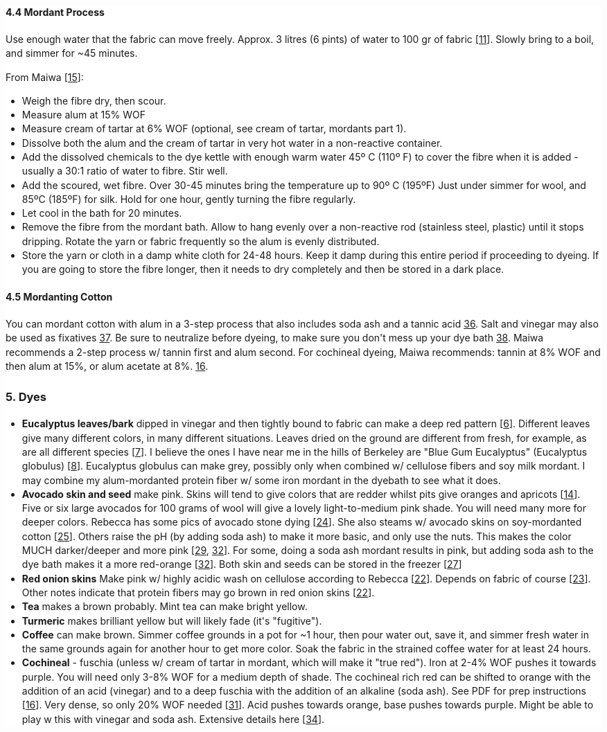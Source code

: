 #### 4.4 Mordant Process
Use enough water that the fabric can move freely. Approx. 3 litres (6 pints) of water to 100 gr of fabric [[11]].
Slowly bring to a boil, and simmer for ~45 minutes.

From Maiwa [[15]]:
- Weigh the fibre dry, then scour.
- Measure alum at 15% WOF
- Measure cream of tartar at 6% WOF (optional, see cream of tartar, mordants part 1).
- Dissolve both the alum and the cream of tartar in very hot water in a non-reactive container.
- Add the dissolved chemicals to the dye kettle with enough warm water 45º C (110º F) to cover the fibre when it is added - usually a 30:1 ratio of water to fibre. Stir well.
- Add the scoured, wet fibre. Over 30-45 minutes bring the temperature up to 90º C (195ºF) Just under simmer for wool, and 85ºC (185ºF) for silk. Hold for one hour, gently turning the fibre regularly. 
- Let cool in the bath for 20 minutes. 
- Remove the fibre from the mordant bath. Allow to hang evenly over a non-reactive rod (stainless steel, plastic) until it stops dripping. Rotate the yarn or fabric frequently so the alum is evenly distributed. 
- Store the yarn or cloth in a damp white cloth for 24-48 hours. Keep it damp during this entire period if proceeding to dyeing. If you are going to store the fibre longer, then it needs to dry completely and then be stored in a dark place.

#### 4.5 Mordanting Cotton
You can mordant cotton with alum in a 3-step process that also includes soda ash and a tannic acid [36]. Salt and vinegar may also be used as fixatives [37]. Be sure to neutralize before dyeing, to make sure you don't mess up your dye bath [38]. Maiwa recommends a 2-step process w/ tannin first and alum second.  For cochineal dyeing, Maiwa recommends: tannin at 8% WOF and then alum at 15%, or alum acetate at 8%. [16].


### 5. Dyes

- **Eucalyptus leaves/bark** dipped in vinegar and then tightly bound to fabric can make a deep red pattern [[6]]. Different leaves give many different colors, in many different situations. Leaves dried on the ground are different from fresh, for example, as are all different species [[7]]. I believe the ones I have near me in the hills of Berkeley are "Blue Gum Eucalyptus" (Eucalyptus globulus) [[8]]. Eucalyptus globulus can make grey, possibly only when combined w/ cellulose fibers and soy milk mordant. I may combine my alum-mordanted protein fiber w/ some iron mordant in the dyebath to see what it does.
- **Avocado skin and seed** make pink. Skins will tend to give colors that are redder whilst pits give oranges and apricots [[14]]. Five or six large avocados for 100 grams of wool will give a lovely light-to-medium pink shade. You will need many more for deeper colors.  Rebecca has some pics of avocado stone dying [[24]]. She also steams w/ avocado skins on soy-mordanted cotton [[25]]. Others raise the pH (by adding soda ash) to make it more basic, and only use the nuts. This makes the color MUCH darker/deeper and more pink [[29], [32]]. For some, doing a soda ash mordant results in pink, but adding soda ash to the dye bath makes it a more red-orange [[32]]. Both skin and seeds can be stored in the freezer [[27]]
- **Red onion skins** Make pink w/ highly acidic wash on cellulose according to Rebecca [[22]]. Depends on fabric of course [[23]]. Other notes indicate that protein fibers may go brown in red onion skins [[22]].
- **Tea** makes a brown probably. Mint tea can make bright yellow.
- **Turmeric** makes brilliant yellow but will likely fade (it's "fugitive").
- **Coffee** can make brown. Simmer coffee grounds in a pot for ~1 hour, then pour water out, save it, and simmer fresh water in the same grounds again for another hour to get more color. Soak the fabric in the strained coffee water for at least 24 hours.
- **Cochineal** - fuschia (unless w/ cream of tartar in mordant, which will make it "true red"). Iron at 2-4% WOF pushes it towards purple. You will need only 3-8% WOF for a medium depth of shade.  The cochineal rich red can be shifted to orange with the addition of an acid (vinegar) and to a deep fuschia with the addition of an alkaline (soda ash).  See PDF for prep instructions [[16]]. Very dense, so only 20% WOF needed [[31]]. Acid pushes towards orange, base pushes towards purple. Might be able to play w this with vinegar and soda ash. Extensive details here [[34]].

[1]: http://maiwahandprints.blogspot.com/2010/12/natural-dyes-scouring.html
[2]: https://wendyfe.wordpress.com/tutorial-leaf-monoprinting-by-cassandra-tondro/
[3]: https://www.generations-quilt-patterns.com/orvus.html
[4]: http://maiwahandprints.blogspot.ca/2013/01/natural-dyes-mordants-part-1.html?m=1
[6]: https://feltingandfiberstudio.com/2013/08/21/eco-printing-onto-a-silk-chiffon-scarf-by-terriea-kwong/
[7]: http://www.turkeyredjournal.com/archives/V13_I1/flint.html
[8]: https://www.theatlantic.com/science/archive/2016/11/the-great-eucalyptus-debate/509069/
[9]: http://www.mycrosspatch.com/blog/2016/06/10/natural-dyes-experimenting-with-black-beans/
[10]: http://wewilltellyouallofoursecrets.blogspot.com/2013/05/making-mordants.html
[11]: https://www.townhillstudio.co.uk/5-easy-steps-prepare-fabric-natural-plant-dyeing/
[12]: https://www.townhillstudio.co.uk/secret-dyeing-eucalyptus-bark-7-easy-steps/
[13]: https://www.townhillstudio.co.uk/make-simple-silky-striped-scarf-step-step/
[14]: http://www.allnaturaldyeing.com/dyeing-with-avocados/
[15]: http://maiwahandprints.blogspot.ca/2013/01/natural-dyes-mordants-part-3.html
[16]: http://www.box19.ca/maiwa/pdf/Guide_To_Natural_Dyes.pdf
[17]: http://maiwahandprints.blogspot.ca/2013/01/natural-dyes-mordants-part-2.html
[18]: http://barbararochester.blogspot.com/2007/10/what-i-have-been-up-to-lately.html?m=1
[19]: http://naturallydyeing.blogspot.com/2010/03/e-u-c-l-y-p-t-u-s-g-l-o-b-u-l-u-s.html
[20]: http://essellesbabble.blogspot.com/2006/04/rust-solution-dyeing-tutorial.html?m=1
[21]: https://notjustnat.blogspot.com.au/2013/08/natural-dye-plus-plus.html
[22]: http://www.rebeccadesnos.com/journal/2016/11/28/some-magic-from-red-onion-skins
[23]: https://www.instagram.com/p/BQaH-1VhLyQ/?taken-by=rebeccadesnos
[24]: http://www.rebeccadesnos.com/journal/2016/1/28/adventures-in-avocado-stone-dyeing
[25]: http://www.rebeccadesnos.com/journal/2015/6/1/bundle-dyeing-with-avocado-skin
[26]: http://www.rebeccadesnos.com/journal/2015/5/29/painting-with-rusty-water
[27]: http://www.rebeccadesnos.com/journal/2015/5/29/dyeing-with-avocado-skins
[28]: http://wooltribulations.blogspot.com/2017/01/dyes-from-red-onion-skins-on-wool.html
[29]: https://hookedanddyed.net/2014/05/28/natural-dye-avocado/
[30]: https://www.thoughtco.com/make-sodium-carbonate-from-sodium-bicarbonate-608266
[31]: https://www.dharmatrading.com/home/natural-dyes-101-with-cochineal-and-madder-root.html
[32]: https://mnfblog.com/2014/01/26/avocado-pips-and-silk/
[33]: http://www.wearingwoad.com/mordants-how-to-safely-prepare-a-mild-copper-mordant/
[34]: https://botanicalcolors.com/2014/06/10/dyeing-for-dummies-the-wonders-of-cochineal/
[35]: http://www.wildcolours.co.uk/html/cotton.html
[36]: http://www.wildcolours.co.uk/html/alum-tannin.html
[37]: http://www.allnaturaldyeing.com/mordants-fixatives/
[38]: https://www.allfiberarts.com/2017/how-to-scour-cotton-and-linen.htm